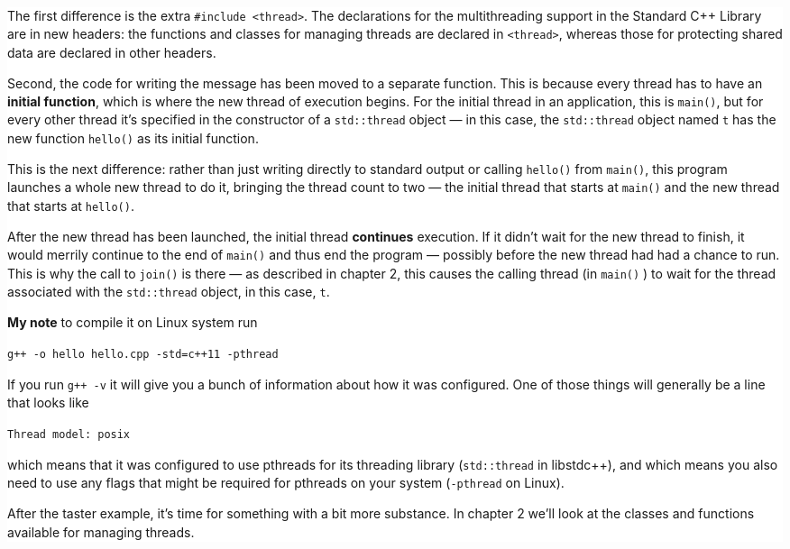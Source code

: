 The first difference is the extra `#include <thread>`. The 
declarations for the multithreading support in the Standard C++ 
Library are in new headers: the functions and classes for managing 
threads are declared in `<thread>`, whereas those for protecting
shared data are declared in other headers.

Second, the code for writing the message has been moved to a separate function. This is because every thread has to have an **initial 
function**, which is where the new thread of execution begins. For 
the initial thread in an application, this is `main()`, but for every 
other thread it’s specified in the constructor of a `std::thread` 
object — in this case, the `std::thread` object named `t` has the new 
function `hello()` as its initial function.

This is the next difference: rather than just writing directly to 
standard output or calling `hello()` from `main()`, this program 
launches a whole new thread to do it, bringing the thread count to 
two — the initial thread that starts at `main()` and the new thread 
that starts at `hello()`.

After the new thread has been launched, the initial thread 
**continues** execution. If it didn’t wait for the new thread to 
finish, it would merrily continue to the end of `main()` and thus end 
the program — possibly before the new thread had had a chance to run. 
This is why the call to `join()` is there — as described in chapter 2,
this causes the calling thread (in `main()` ) to wait for the thread 
associated with the `std::thread` object, in this case, `t`.

**My note** to compile it on Linux system run

```
g++ -o hello hello.cpp -std=c++11 -pthread
```

If you run `g++ -v` it will give you a bunch of information about how 
it was configured. One of those things will generally be a line that 
looks like

```
Thread model: posix
```

which means that it was configured to use pthreads for its threading 
library (`std::thread` in libstdc++), and which means you also need to
use any flags that might be required for pthreads on your system 
(`-pthread` on Linux).

After the taster example, it’s time for something with a bit more
substance. In chapter 2 we’ll look at the classes and functions 
available for managing threads.
